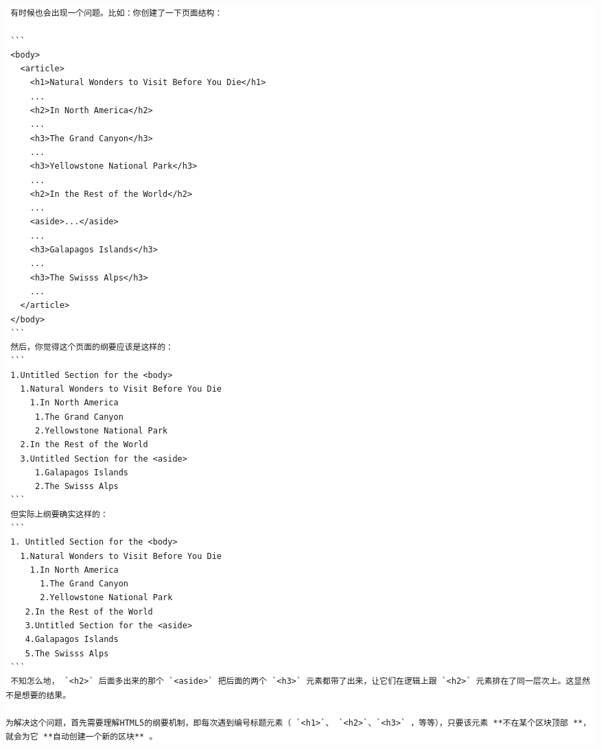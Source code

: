      有时候也会出现一个问题。比如：你创建了一下页面结构：

     ```
     <body>
       <article>
         <h1>Natural Wonders to Visit Before You Die</h1>
         ...
         <h2>In North America</h2>
         ...
         <h3>The Grand Canyon</h3>
         ...
         <h3>Yellowstone National Park</h3>
         ...
         <h2>In the Rest of the World</h2>
         ...
         <aside>...</aside>
         ...
         <h3>Galapagos Islands</h3>
         ...
         <h3>The Swisss Alps</h3>
         ...
       </article>
     </body>
     ```
     然后，你觉得这个页面的纲要应该是这样的：
     ```
     1.Untitled Section for the <body>
       1.Natural Wonders to Visit Before You Die
         1.In North America
          1.The Grand Canyon
          2.Yellowstone National Park
       2.In the Rest of the World
       3.Untitled Section for the <aside>
          1.Galapagos Islands
          2.The Swisss Alps
     ```
     但实际上纲要确实这样的：
     ```
     1. Untitled Section for the <body>
       1.Natural Wonders to Visit Before You Die
         1.In North America
           1.The Grand Canyon
           2.Yellowstone National Park
        2.In the Rest of the World
        3.Untitled Section for the <aside>
        4.Galapagos Islands
        5.The Swisss Alps
     ```
     不知怎么地， `<h2>` 后面多出来的那个 `<aside>` 把后面的两个 `<h3>` 元素都带了出来，让它们在逻辑上跟 `<h2>` 元素排在了同一层次上。这显然不是想要的结果。
     
    为解决这个问题，首先需要理解HTML5的纲要机制，即每次遇到编号标题元素（ `<h1>`、 `<h2>`、`<h3>` ，等等），只要该元素 **不在某个区块顶部 **，就会为它 **自动创建一个新的区块** 。
    